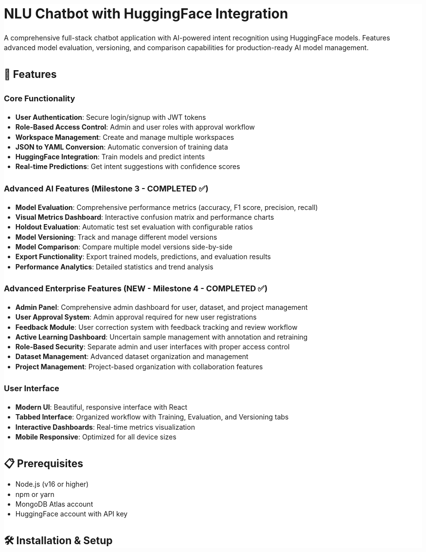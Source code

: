 # NLU Chatbot with HuggingFace Integration

A comprehensive full-stack chatbot application with AI-powered intent recognition using HuggingFace models. Features advanced model evaluation, versioning, and comparison capabilities for production-ready AI model management.

## 🚀 Features

### Core Functionality
- **User Authentication**: Secure login/signup with JWT tokens
- **Role-Based Access Control**: Admin and user roles with approval workflow
- **Workspace Management**: Create and manage multiple workspaces
- **JSON to YAML Conversion**: Automatic conversion of training data
- **HuggingFace Integration**: Train models and predict intents
- **Real-time Predictions**: Get intent suggestions with confidence scores

### Advanced AI Features (Milestone 3 - COMPLETED ✅)
- **Model Evaluation**: Comprehensive performance metrics (accuracy, F1 score, precision, recall)
- **Visual Metrics Dashboard**: Interactive confusion matrix and performance charts
- **Holdout Evaluation**: Automatic test set evaluation with configurable ratios
- **Model Versioning**: Track and manage different model versions
- **Model Comparison**: Compare multiple model versions side-by-side
- **Export Functionality**: Export trained models, predictions, and evaluation results
- **Performance Analytics**: Detailed statistics and trend analysis

### Advanced Enterprise Features (NEW - Milestone 4 - COMPLETED ✅)
- **Admin Panel**: Comprehensive admin dashboard for user, dataset, and project management
- **User Approval System**: Admin approval required for new user registrations
- **Feedback Module**: User correction system with feedback tracking and review workflow
- **Active Learning Dashboard**: Uncertain sample management with annotation and retraining
- **Role-Based Security**: Separate admin and user interfaces with proper access control
- **Dataset Management**: Advanced dataset organization and management
- **Project Management**: Project-based organization with collaboration features

### User Interface
- **Modern UI**: Beautiful, responsive interface with React
- **Tabbed Interface**: Organized workflow with Training, Evaluation, and Versioning tabs
- **Interactive Dashboards**: Real-time metrics visualization
- **Mobile Responsive**: Optimized for all device sizes

## 📋 Prerequisites

- Node.js (v16 or higher)
- npm or yarn
- MongoDB Atlas account
- HuggingFace account with API key

## 🛠️ Installation & Setup
